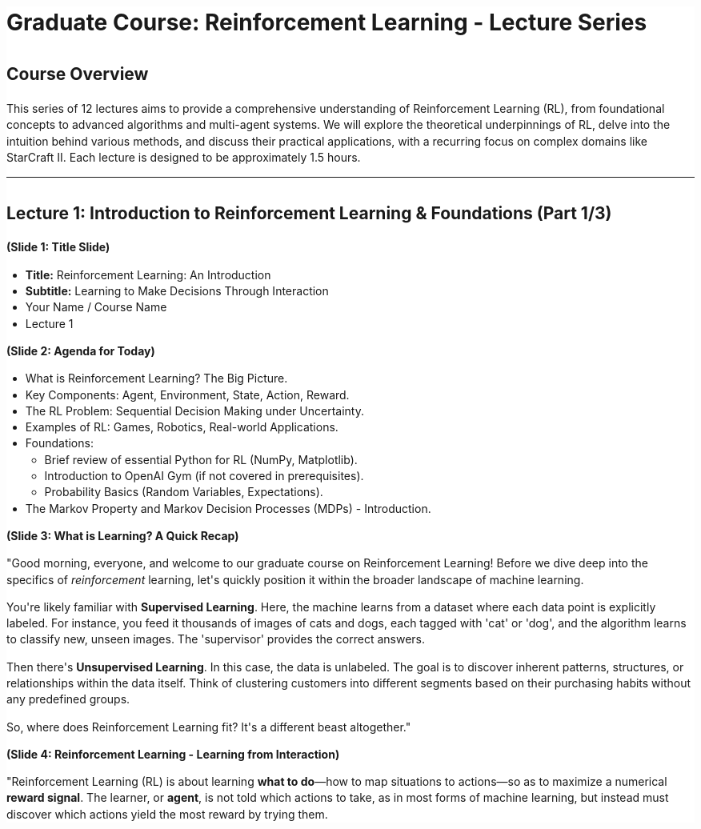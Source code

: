 # Graduate Course: Reinforcement Learning - Lecture Series

## Course Overview

This series of 12 lectures aims to provide a comprehensive understanding of Reinforcement Learning (RL), from foundational concepts to advanced algorithms and multi-agent systems. We will explore the theoretical underpinnings of RL, delve into the intuition behind various methods, and discuss their practical applications, with a recurring focus on complex domains like StarCraft II. Each lecture is designed to be approximately 1.5 hours.

---

## Lecture 1: Introduction to Reinforcement Learning & Foundations (Part 1/3)

**(Slide 1: Title Slide)**

* **Title:** Reinforcement Learning: An Introduction
* **Subtitle:** Learning to Make Decisions Through Interaction
* Your Name / Course Name
* Lecture 1

**(Slide 2: Agenda for Today)**

* What is Reinforcement Learning? The Big Picture.
* Key Components: Agent, Environment, State, Action, Reward.
* The RL Problem: Sequential Decision Making under Uncertainty.
* Examples of RL: Games, Robotics, Real-world Applications.
* Foundations:
  * Brief review of essential Python for RL (NumPy, Matplotlib).
  * Introduction to OpenAI Gym (if not covered in prerequisites).
  * Probability Basics (Random Variables, Expectations).
* The Markov Property and Markov Decision Processes (MDPs) - Introduction.

**(Slide 3: What is Learning? A Quick Recap)**

"Good morning, everyone, and welcome to our graduate course on Reinforcement Learning! Before we dive deep into the specifics of *reinforcement* learning, let's quickly position it within the broader landscape of machine learning.

You're likely familiar with **Supervised Learning**. Here, the machine learns from a dataset where each data point is explicitly labeled. For instance, you feed it thousands of images of cats and dogs, each tagged with 'cat' or 'dog', and the algorithm learns to classify new, unseen images. The 'supervisor' provides the correct answers.

Then there's **Unsupervised Learning**. In this case, the data is unlabeled. The goal is to discover inherent patterns, structures, or relationships within the data itself. Think of clustering customers into different segments based on their purchasing habits without any predefined groups.

So, where does Reinforcement Learning fit? It's a different beast altogether."

**(Slide 4: Reinforcement Learning - Learning from Interaction)**

"Reinforcement Learning (RL) is about learning **what to do**—how to map situations to actions—so as to maximize a numerical **reward signal**. The learner, or **agent**, is not told which actions to take, as in most forms of machine learning, but instead must discover which actions yield the most reward by trying them.
